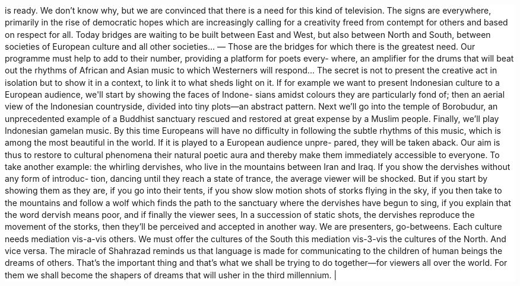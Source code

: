 is ready. We don’t know why, but we are convinced 
that there is a need for this kind of television. The 
signs are everywhere, primarily in the rise of 
democratic hopes which are increasingly calling for 
a creativity freed from contempt for others and based 
on respect for all. 
Today bridges are waiting to be built between East 
and West, but also between North and South, 
between societies of European culture and all other 
societies... 
— Those are the bridges for which there is the 
greatest need. Our programme must help to add to 
their number, providing a platform for poets every- 
where, an amplifier for the drums that will beat out 
the rhythms of African and Asian music to which 
Westerners will respond... The secret is not to present 
the creative act in isolation but to show it in a context, 
to link it to what sheds light on it. If for example we 
want to present Indonesian culture to a European 
audience, we'll start by showing the faces of Indone- 
sians amidst colours they are particularly fond of; then 
an aerial view of the Indonesian countryside, divided 
into tiny plots—an abstract pattern. Next we’ll go into 
the temple of Borobudur, an unprecedented example 
of a Buddhist sanctuary rescued and restored at great 
expense by a Muslim people. Finally, we’ll play 
Indonesian gamelan music. By this time Europeans 
will have no difficulty in following the subtle rhythms 
of this music, which is among the most beautiful in 
the world. If it is played to a European audience unpre- 
pared, they will be taken aback. Our aim is thus to 
restore to cultural phenomena their natural poetic aura 
and thereby make them immediately accessible to 
everyone. 
To take another example: the whirling dervishes, 
who live in the mountains between Iran and Iraq. If 
you show the dervishes without any form of introduc- 
tion, dancing until they reach a state of trance, the 
average viewer will be shocked. But if you start by 
showing them as they are, if you go into their tents, 
if you show slow motion shots of storks flying in the 
sky, if you then take to the mountains and follow a 
wolf which finds the path to the sanctuary where the 
dervishes have begun to sing, if you explain that the 
word dervish means poor, and if finally the viewer 
sees, In a succession of static shots, the dervishes 
reproduce the movement of the storks, then they’ll 
be perceived and accepted in another way. We are 
presenters, go-betweens. Each culture needs mediation 
vis-a-vis others. We must offer the cultures of the 
South this mediation vis-3-vis the cultures of the 
North. And vice versa. 
The miracle of Shahrazad reminds us that language 
is made for communicating to the children of human 
beings the dreams of others. That’s the important 
thing and that’s what we shall be trying to do 
together—for viewers all over the world. For them 
we shall become the shapers of dreams that will usher 
in the third millennium. | 
  